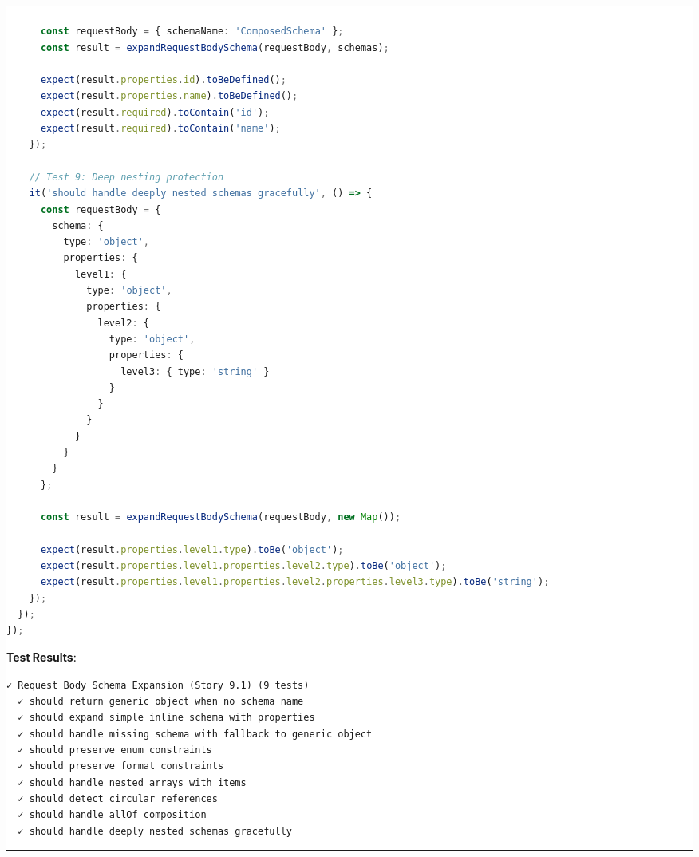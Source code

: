 ```typescript

      const requestBody = { schemaName: 'ComposedSchema' };
      const result = expandRequestBodySchema(requestBody, schemas);

      expect(result.properties.id).toBeDefined();
      expect(result.properties.name).toBeDefined();
      expect(result.required).toContain('id');
      expect(result.required).toContain('name');
    });

    // Test 9: Deep nesting protection
    it('should handle deeply nested schemas gracefully', () => {
      const requestBody = {
        schema: {
          type: 'object',
          properties: {
            level1: {
              type: 'object',
              properties: {
                level2: {
                  type: 'object',
                  properties: {
                    level3: { type: 'string' }
                  }
                }
              }
            }
          }
        }
      };

      const result = expandRequestBodySchema(requestBody, new Map());

      expect(result.properties.level1.type).toBe('object');
      expect(result.properties.level1.properties.level2.type).toBe('object');
      expect(result.properties.level1.properties.level2.properties.level3.type).toBe('string');
    });
  });
});
```

**Test Results**:
```
✓ Request Body Schema Expansion (Story 9.1) (9 tests)
  ✓ should return generic object when no schema name
  ✓ should expand simple inline schema with properties
  ✓ should handle missing schema with fallback to generic object
  ✓ should preserve enum constraints
  ✓ should preserve format constraints
  ✓ should handle nested arrays with items
  ✓ should detect circular references
  ✓ should handle allOf composition
  ✓ should handle deeply nested schemas gracefully
```

---